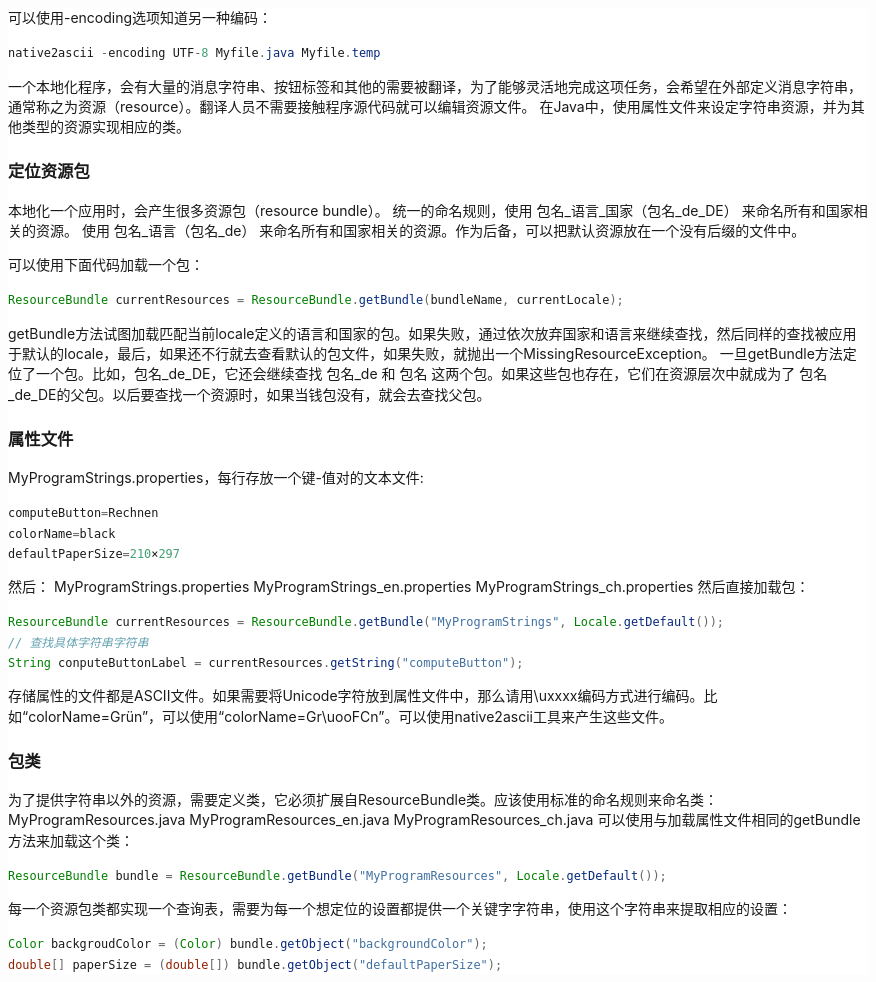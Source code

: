 可以使用-encoding选项知道另一种编码：

```java
native2ascii -encoding UTF-8 Myfile.java Myfile.temp
```


一个本地化程序，会有大量的消息字符串、按钮标签和其他的需要被翻译，为了能够灵活地完成这项任务，会希望在外部定义消息字符串，通常称之为资源（resource）。翻译人员不需要接触程序源代码就可以编辑资源文件。 在Java中，使用属性文件来设定字符串资源，并为其他类型的资源实现相应的类。

### 定位资源包

本地化一个应用时，会产生很多资源包（resource bundle）。 统一的命名规则，使用 包名_语言_国家（包名_de_DE） 来命名所有和国家相关的资源。 使用 包名_语言（包名_de） 来命名所有和国家相关的资源。作为后备，可以把默认资源放在一个没有后缀的文件中。

可以使用下面代码加载一个包：

```java
ResourceBundle currentResources = ResourceBundle.getBundle(bundleName, currentLocale);
```

getBundle方法试图加载匹配当前locale定义的语言和国家的包。如果失败，通过依次放弃国家和语言来继续查找，然后同样的查找被应用于默认的locale，最后，如果还不行就去查看默认的包文件，如果失败，就抛出一个MissingResourceException。 一旦getBundle方法定位了一个包。比如，包名_de_DE，它还会继续查找 包名_de 和 包名 这两个包。如果这些包也存在，它们在资源层次中就成为了 包名_de_DE的父包。以后要查找一个资源时，如果当钱包没有，就会去查找父包。

### 属性文件

MyProgramStrings.properties，每行存放一个键-值对的文本文件:

```java
computeButton=Rechnen
colorName=black
defaultPaperSize=210×297
```

然后： MyProgramStrings.properties MyProgramStrings_en.properties MyProgramStrings_ch.properties 然后直接加载包：

```java
ResourceBundle currentResources = ResourceBundle.getBundle("MyProgramStrings", Locale.getDefault());
// 查找具体字符串字符串
String conputeButtonLabel = currentResources.getString("computeButton");
```

存储属性的文件都是ASCII文件。如果需要将Unicode字符放到属性文件中，那么请用\uxxxx编码方式进行编码。比如“colorName=Grün”，可以使用“colorName=Gr\uooFCn”。可以使用native2ascii工具来产生这些文件。

### 包类

为了提供字符串以外的资源，需要定义类，它必须扩展自ResourceBundle类。应该使用标准的命名规则来命名类： MyProgramResources.java MyProgramResources_en.java MyProgramResources_ch.java 可以使用与加载属性文件相同的getBundle方法来加载这个类：

```java
ResourceBundle bundle = ResourceBundle.getBundle("MyProgramResources", Locale.getDefault());
```

每一个资源包类都实现一个查询表，需要为每一个想定位的设置都提供一个关键字字符串，使用这个字符串来提取相应的设置：

```java
Color backgroudColor = (Color) bundle.getObject("backgroundColor");
double[] paperSize = (double[]) bundle.getObject("defaultPaperSize");
```
